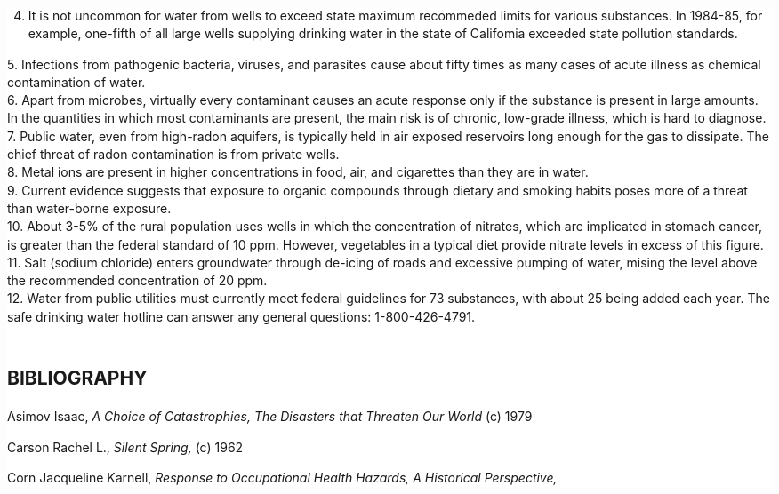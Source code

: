 4. It is not uncommon for water from wells to exceed state maximum recommeded limits for various substances. In 1984-85, for example, one-fifth of all large wells supplying drinking water in the state of Califomia exceeded state pollution standards.
<dt>
5. Infections from pathogenic bacteria, viruses, and parasites cause about fifty times as many cases of acute illness as chemical contamination of water.
<dt>
6. Apart from microbes, virtually every contaminant causes an acute response only if the substance is present in large amounts. In the quantities in which most contaminants are present, the main risk is of chronic, low-grade illness, which is hard to diagnose.
<dt>
7. Public water, even from high-radon aquifers, is typically held in air exposed reservoirs long enough for the gas to dissipate. The chief threat of radon contamination is from private wells.
<dt>
8. Metal ions are present in higher concentrations in food, air, and cigarettes than they are in water.
<dt>
9. Current evidence suggests that exposure to organic compounds through dietary and smoking habits poses more of a threat than water-borne exposure.
<dt>
10. About 3-5% of the rural population uses wells in which the concentration of nitrates, which are implicated in stomach cancer, is greater than the federal standard of 10 ppm. However, vegetables in a typical diet provide nitrate levels in excess of this figure.
<dt>
11. Salt (sodium chloride) enters groundwater through de-icing of roads and excessive pumping of water, mising the level above the recommended concentration of 20 ppm.
<dt>
12. Water from public utilities must currently meet federal guidelines for 73 substances, with about 25 being added each year. The safe drinking water hotline can answer any general questions: 1-800-426-4791.
</dt>
</dt>
</dt>
</dt>
</dt>
</dt>
</dt>
</dt>
</dt>
</dt>
</dt>
</dt>
</dl>
</blockquote>
<hr/>
<h2>
BIBLIOGRAPHY
</h2>
Asimov Isaac,
<i>
A Choice of Catastrophies, The Disasters that Threaten Our World
</i>
(c) 1979
<p>
Carson Rachel L.,
<i>
Silent Spring,
</i>
(c) 1962
</p>
<p>
Corn Jacqueline Karnell,
<i>
Response to Occupational Health Hazards, A Historical Perspective,